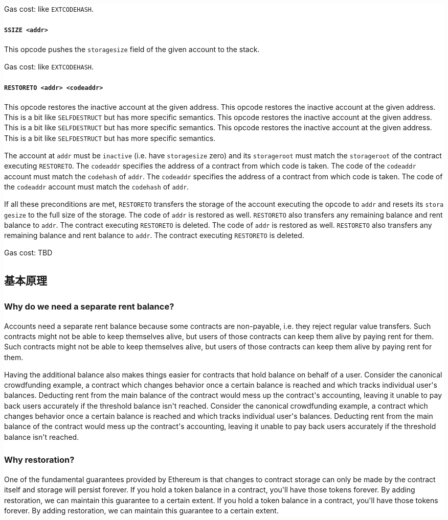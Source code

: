 Gas cost: like `EXTCODEHASH`.

#### `SSIZE <addr>`

This opcode pushes the `storagesize` field of the given account to the stack.

Gas cost: like `EXTCODEHASH`.

#### `RESTORETO <addr> <codeaddr>`

This opcode restores the inactive account at the given address. This opcode restores the inactive account at the given address. This is a bit like `SELFDESTRUCT` but has more specific semantics. This opcode restores the inactive account at the given address. This is a bit like `SELFDESTRUCT` but has more specific semantics. This opcode restores the inactive account at the given address. This is a bit like `SELFDESTRUCT` but has more specific semantics.

The account at `addr` must be `inactive` (i.e. have `storagesize` zero) and its `storageroot` must match the `storageroot` of the contract executing `RESTORETO`. The `codeaddr` specifies the address of a contract from which code is taken. The code of the `codeaddr` account must match the `codehash` of `addr`. The `codeaddr` specifies the address of a contract from which code is taken. The code of the `codeaddr` account must match the `codehash` of `addr`.

If all these preconditions are met, `RESTORETO` transfers the storage of the account executing the opcode to `addr` and resets its `storagesize` to the full size of the storage. The code of `addr` is restored as well. `RESTORETO` also transfers any remaining balance and rent balance to `addr`. The contract executing `RESTORETO` is deleted. The code of `addr` is restored as well. `RESTORETO` also transfers any remaining balance and rent balance to `addr`. The contract executing `RESTORETO` is deleted.

Gas cost: TBD

## 基本原理

### Why do we need a separate rent balance?

Accounts need a separate rent balance because some contracts are non-payable, i.e. they reject regular value transfers. Such contracts might not be able to keep themselves alive, but users of those contracts can keep them alive by paying rent for them. Such contracts might not be able to keep themselves alive, but users of those contracts can keep them alive by paying rent for them.

Having the additional balance also makes things easier for contracts that hold balance on behalf of a user. Consider the canonical crowdfunding example, a contract which changes behavior once a certain balance is reached and which tracks individual user's balances. Deducting rent from the main balance of the contract would mess up the contract's accounting, leaving it unable to pay back users accurately if the threshold balance isn't reached. Consider the canonical crowdfunding example, a contract which changes behavior once a certain balance is reached and which tracks individual user's balances. Deducting rent from the main balance of the contract would mess up the contract's accounting, leaving it unable to pay back users accurately if the threshold balance isn't reached.

### Why restoration?

One of the fundamental guarantees provided by Ethereum is that changes to contract storage can only be made by the contract itself and storage will persist forever. If you hold a token balance in a contract, you'll have those tokens forever. By adding restoration, we can maintain this guarantee to a certain extent. If you hold a token balance in a contract, you'll have those tokens forever. By adding restoration, we can maintain this guarantee to a certain extent.
